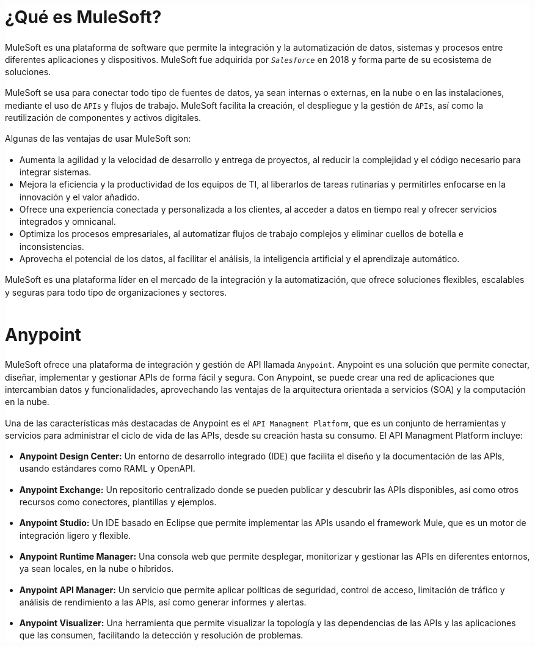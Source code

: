 # ¿Qué es MuleSoft?

MuleSoft es una plataforma de software que permite la integración y la automatización de datos, sistemas y procesos entre diferentes aplicaciones y dispositivos. MuleSoft fue adquirida por _`Salesforce`_ en 2018 y forma parte de su ecosistema de soluciones.

MuleSoft se usa para conectar todo tipo de fuentes de datos, ya sean internas o externas, en la nube o en las instalaciones, mediante el uso de `APIs` y flujos de trabajo. MuleSoft facilita la creación, el despliegue y la gestión de `APIs`, así como la reutilización de componentes y activos digitales.

Algunas de las ventajas de usar MuleSoft son:

- Aumenta la agilidad y la velocidad de desarrollo y entrega de proyectos, al reducir la complejidad y el código necesario para integrar sistemas.
- Mejora la eficiencia y la productividad de los equipos de TI, al liberarlos de tareas rutinarias y permitirles enfocarse en la innovación y el valor añadido.
- Ofrece una experiencia conectada y personalizada a los clientes, al acceder a datos en tiempo real y ofrecer servicios integrados y omnicanal.
- Optimiza los procesos empresariales, al automatizar flujos de trabajo complejos y eliminar cuellos de botella e inconsistencias.
- Aprovecha el potencial de los datos, al facilitar el análisis, la inteligencia artificial y el aprendizaje automático.

MuleSoft es una plataforma líder en el mercado de la integración y la automatización, que ofrece soluciones flexibles, escalables y seguras para todo tipo de organizaciones y sectores.

# Anypoint

MuleSoft ofrece una plataforma de integración y gestión de API llamada `Anypoint`. Anypoint es una solución que permite conectar, diseñar, implementar y gestionar APIs de forma fácil y segura. Con Anypoint, se puede crear una red de aplicaciones que intercambian datos y funcionalidades, aprovechando las ventajas de la arquitectura orientada a servicios (SOA) y la computación en la nube.

Una de las características más destacadas de Anypoint es el `API Managment Platform`, que es un conjunto de herramientas y servicios para administrar el ciclo de vida de las APIs, desde su creación hasta su consumo. El API Managment Platform incluye:

- **Anypoint Design Center:** Un entorno de desarrollo integrado (IDE) que facilita el diseño y la documentación de las APIs, usando estándares como RAML y OpenAPI.

- **Anypoint Exchange:** Un repositorio centralizado donde se pueden publicar y descubrir las APIs disponibles, así como otros recursos como conectores, plantillas y ejemplos.

- **Anypoint Studio:** Un IDE basado en Eclipse que permite implementar las APIs usando el framework Mule, que es un motor de integración ligero y flexible.

- **Anypoint Runtime Manager:** Una consola web que permite desplegar, monitorizar y gestionar las APIs en diferentes entornos, ya sean locales, en la nube o híbridos.

- **Anypoint API Manager:** Un servicio que permite aplicar políticas de seguridad, control de acceso, limitación de tráfico y análisis de rendimiento a las APIs, así como generar informes y alertas.

- **Anypoint Visualizer:** Una herramienta que permite visualizar la topología y las dependencias de las APIs y las aplicaciones que las consumen, facilitando la detección y resolución de problemas.
